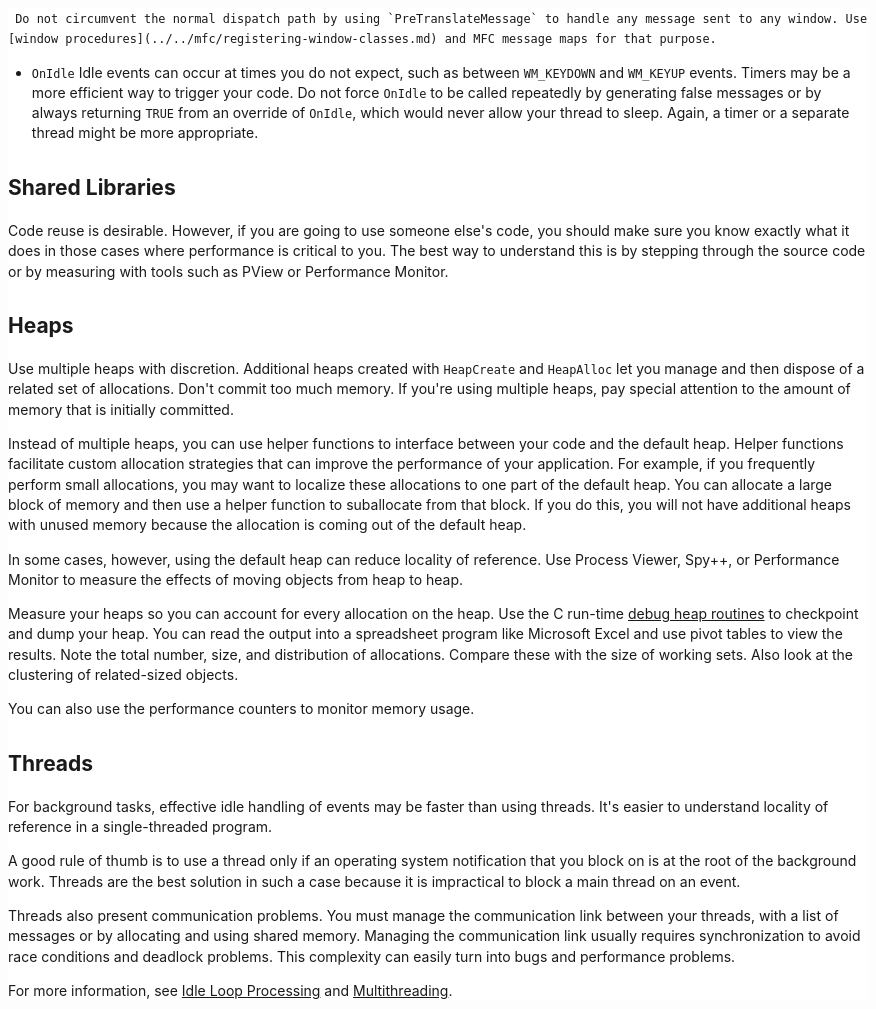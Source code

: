      Do not circumvent the normal dispatch path by using `PreTranslateMessage` to handle any message sent to any window. Use [window procedures](../../mfc/registering-window-classes.md) and MFC message maps for that purpose.  
  
-   `OnIdle` Idle events can occur at times you do not expect, such as between `WM_KEYDOWN` and `WM_KEYUP` events. Timers may be a more efficient way to trigger your code. Do not force `OnIdle` to be called repeatedly by generating false messages or by always returning `TRUE` from an override of `OnIdle`, which would never allow your thread to sleep. Again, a timer or a separate thread might be more appropriate.  
  
##  <a name="vcovrsharedlibraries"></a> Shared Libraries  
 Code reuse is desirable. However, if you are going to use someone else's code, you should make sure you know exactly what it does in those cases where performance is critical to you. The best way to understand this is by stepping through the source code or by measuring with tools such as PView or Performance Monitor.  
  
##  <a name="_core_heaps"></a> Heaps  
 Use multiple heaps with discretion. Additional heaps created with `HeapCreate` and `HeapAlloc` let you manage and then dispose of a related set of allocations. Don't commit too much memory. If you're using multiple heaps, pay special attention to the amount of memory that is initially committed.  
  
 Instead of multiple heaps, you can use helper functions to interface between your code and the default heap. Helper functions facilitate custom allocation strategies that can improve the performance of your application. For example, if you frequently perform small allocations, you may want to localize these allocations to one part of the default heap. You can allocate a large block of memory and then use a helper function to suballocate from that block. If you do this, you will not have additional heaps with unused memory because the allocation is coming out of the default heap.  
  
 In some cases, however, using the default heap can reduce locality of reference. Use Process Viewer, Spy++, or Performance Monitor to measure the effects of moving objects from heap to heap.  
  
 Measure your heaps so you can account for every allocation on the heap. Use the C run-time [debug heap routines](/visualstudio/debugger/crt-debug-heap-details) to checkpoint and dump your heap. You can read the output into a spreadsheet program like Microsoft Excel and use pivot tables to view the results. Note the total number, size, and distribution of allocations. Compare these with the size of working sets. Also look at the clustering of related-sized objects.  
  
 You can also use the performance counters to monitor memory usage.  
  
##  <a name="_core_threads"></a> Threads  
 For background tasks, effective idle handling of events may be faster than using threads. It's easier to understand locality of reference in a single-threaded program.  
  
 A good rule of thumb is to use a thread only if an operating system notification that you block on is at the root of the background work. Threads are the best solution in such a case because it is impractical to block a main thread on an event.  
  
 Threads also present communication problems. You must manage the communication link between your threads, with a list of messages or by allocating and using shared memory. Managing the communication link usually requires synchronization to avoid race conditions and deadlock problems. This complexity can easily turn into bugs and performance problems.  
  
 For more information, see [Idle Loop Processing](../../mfc/idle-loop-processing.md) and [Multithreading](../../parallel/multithreading-support-for-older-code-visual-cpp.md).  
  